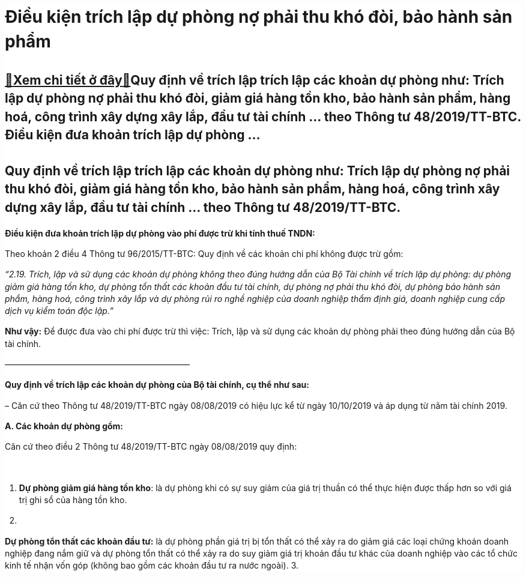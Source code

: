 Điều kiện trích lập dự phòng nợ phải thu khó đòi, bảo hành sản phẩm
===================================================================

[:gift:Xem chi tiết ở đây:gift:](https://hddtvn.com/dieu-kien-trich-lap-du-phong-no-phai-thu-kho-doi-bao-hanh-san-pham/)Quy định về trích lập trích lập các khoản dự phòng như: Trích lập dự phòng nợ phải thu khó đòi, giảm giá hàng tồn kho, bảo hành sản phẩm, hàng hoá, công trình xây dựng xây lắp, đầu tư tài chính … theo Thông tư 48/2019/TT-BTC. Điều kiện đưa khoản trích lập dự phòng …
--------------------------------------------------------------------------------------------------------------------------------------------------------------------------------------------------------------------------------------------------------------------------



Quy định về trích lập trích lập các khoản dự phòng như: Trích lập dự phòng nợ phải thu khó đòi, giảm giá hàng tồn kho, bảo hành sản phẩm, hàng hoá, công trình xây dựng xây lắp, đầu tư tài chính … theo Thông tư 48/2019/TT-BTC.
-----------------------------------------------------------------------------------------------------------------------------------------------------------------------------------------------------------------------------------


**Điều kiện đưa khoản trích lập dự phòng vào phí được trừ khi tính thuế TNDN:**


Theo khoản 2 điều 4 Thông tư 96/2015/TT-BTC: Quy định về các khoản chi phí không được trừ gồm:


*“2.19. Trích, lập và sử dụng các khoản dự phòng không theo đúng hướng dẫn của Bộ Tài chính về trích lập dự phòng: dự phòng giảm giá hàng tồn kho, dự phòng tổn thất các khoản đầu tư tài chính, dự phòng nợ phải thu khó đòi, dự phòng bảo hành sản phẩm, hàng hoá, công trình xây lắp và dự phòng rủi ro nghề nghiệp của doanh nghiệp thẩm định giá, doanh nghiệp cung cấp dịch vụ kiểm toán độc lập.”*


**Như vậy:** Để được đưa vào chi phí được trừ thì việc: Trích, lập và sử dụng các khoản dự phòng phải theo đúng hướng dẫn của Bộ tài chính.



  

——————————————————————

**Quy định về trích lập các khoản dự phòng của Bộ tài chính, cụ thể như sau:**


– Căn cứ theo Thông tư 48/2019/TT-BTC ngày 08/08/2019 có hiệu lực kể từ ngày 10/10/2019 và áp dụng từ năm tài chính 2019.



**A. Các khoản dự phòng gồm:**


Căn cứ theo điều 2 Thông tư 48/2019/TT-BTC ngày 08/08/2019 quy định:  

   

1. **Dự phòng giảm giá hàng tồn kho**: là dự phòng khi có sự suy giảm của giá trị thuần có thể thực hiện được thấp hơn so với giá trị ghi sổ của hàng tồn kho.


2. 

**Dự phòng tổn thất các khoản đầu tư:** là dự phòng phần giá trị bị tổn thất có thể xảy ra do giảm giá các loại chứng khoán doanh nghiệp đang nắm giữ và dự phòng tổn thất có thể xảy ra do suy giảm giá trị khoản đầu tư khác của doanh nghiệp vào các tổ chức kinh tế nhận vốn góp (không bao gồm các khoản đầu tư ra nước ngoài).
3. 
